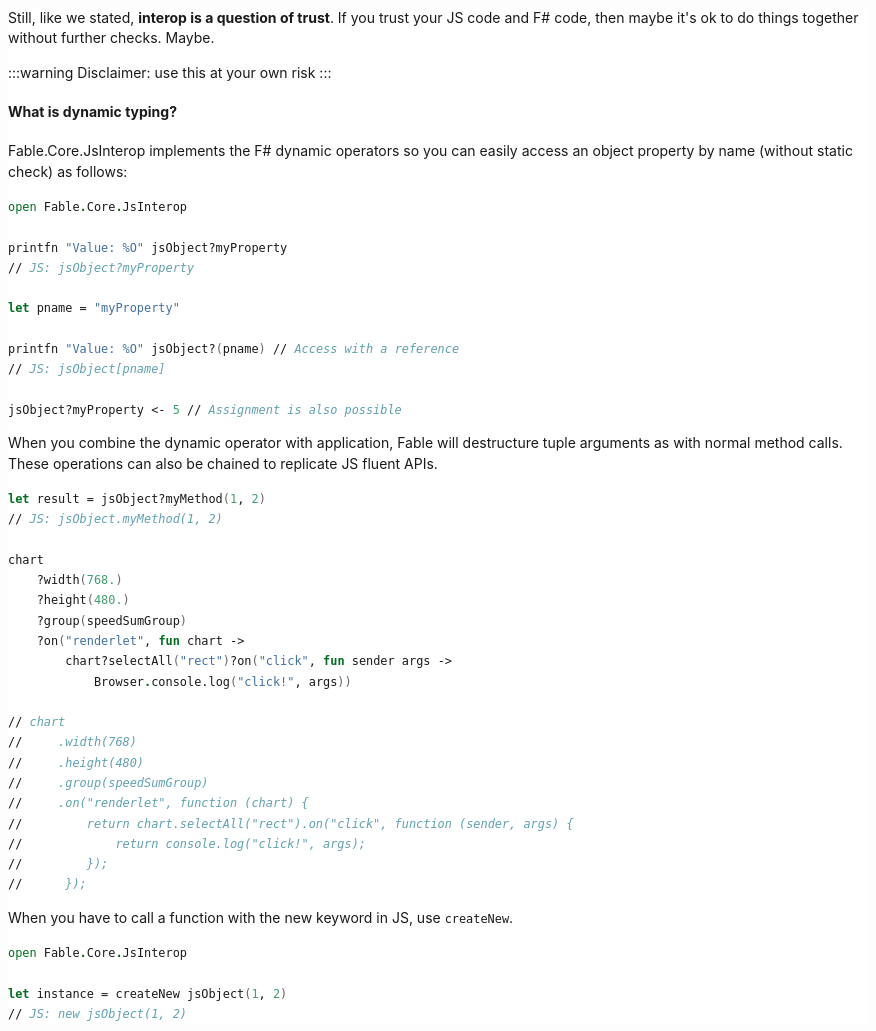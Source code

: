 Still, like we stated, **interop is a question of trust**. If you trust your JS code and F# code, then maybe it's ok to do things together without further checks. Maybe.

:::warning
Disclaimer: use this at your own risk
:::

#### What is dynamic typing?

Fable.Core.JsInterop implements the F# dynamic operators so you can easily access an object property by name (without static check) as follows:

```fsharp
open Fable.Core.JsInterop

printfn "Value: %O" jsObject?myProperty
// JS: jsObject?myProperty

let pname = "myProperty"

printfn "Value: %O" jsObject?(pname) // Access with a reference
// JS: jsObject[pname]

jsObject?myProperty <- 5 // Assignment is also possible
```

When you combine the dynamic operator with application, Fable will destructure tuple arguments as with normal method calls. These operations can also be chained to replicate JS fluent APIs.

```fsharp
let result = jsObject?myMethod(1, 2)
// JS: jsObject.myMethod(1, 2)

chart
    ?width(768.)
    ?height(480.)
    ?group(speedSumGroup)
    ?on("renderlet", fun chart ->
        chart?selectAll("rect")?on("click", fun sender args ->
            Browser.console.log("click!", args))

// chart
//     .width(768)
//     .height(480)
//     .group(speedSumGroup)
//     .on("renderlet", function (chart) {
//         return chart.selectAll("rect").on("click", function (sender, args) {
//             return console.log("click!", args);
//         });
//      });
```

When you have to call a function with the new keyword in JS, use `createNew`.

```fsharp
open Fable.Core.JsInterop

let instance = createNew jsObject(1, 2)
// JS: new jsObject(1, 2)
```
